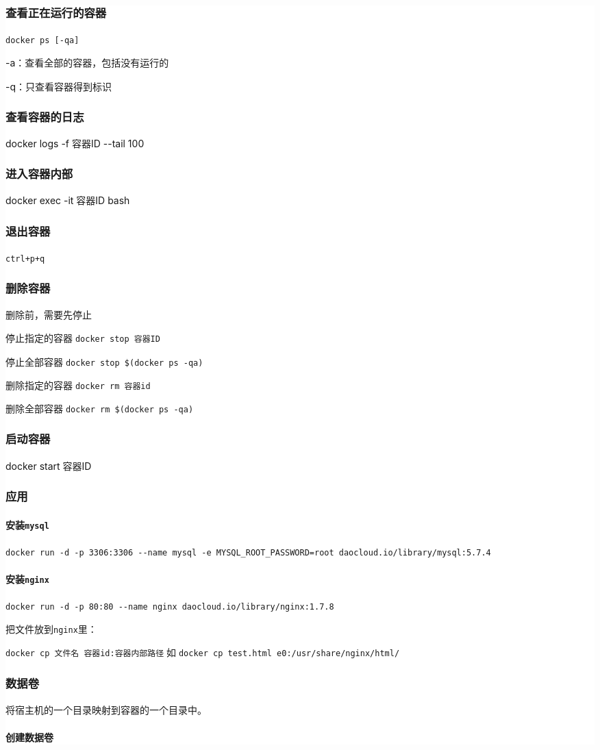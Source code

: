 ### 查看正在运行的容器

`docker ps [-qa]`

-a：查看全部的容器，包括没有运行的

-q：只查看容器得到标识

### 查看容器的日志

docker logs -f 容器ID --tail 100

### 进入容器内部

docker exec -it 容器ID bash

### 退出容器 

`ctrl+p+q`

### 删除容器

删除前，需要先停止

停止指定的容器 `docker stop 容器ID`

停止全部容器 `docker stop $(docker ps -qa)`

删除指定的容器 `docker rm 容器id`

删除全部容器 `docker rm $(docker ps -qa)`

### 启动容器

docker start 容器ID

### 应用

#### 安装`mysql`

`docker run -d -p 3306:3306 --name mysql -e MYSQL_ROOT_PASSWORD=root daocloud.io/library/mysql:5.7.4`

#### 安装`nginx`

`docker run -d -p 80:80 --name nginx daocloud.io/library/nginx:1.7.8`

把文件放到`nginx`里：

`docker cp 文件名 容器id:容器内部路径` 如 `docker cp test.html e0:/usr/share/nginx/html/`

### 数据卷

将宿主机的一个目录映射到容器的一个目录中。

#### 创建数据卷

